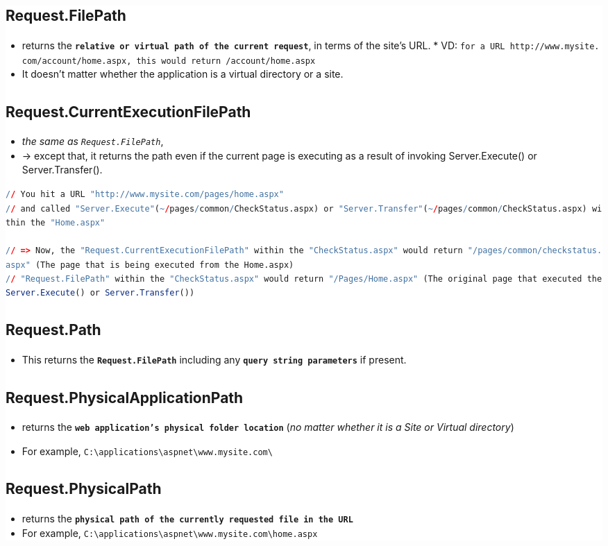 ## Request.FilePath
* returns the **`relative or virtual path of the current request`**, in terms of the site’s URL. * VD: `for a URL http://www.mysite.com/account/home.aspx, this would return /account/home.aspx`
* It doesn’t matter whether the application is a virtual directory or a site.

## Request.CurrentExecutionFilePath
* _the same as `Request.FilePath`_, 
* -> except that, it returns the path even if the current page is executing as a result of invoking Server.Execute() or Server.Transfer().

```r - VD: 
// You hit a URL "http://www.mysite.com/pages/home.aspx"
// and called "Server.Execute"(~/pages/common/CheckStatus.aspx) or "Server.Transfer"(~/pages/common/CheckStatus.aspx) within the "Home.aspx"

// => Now, the "Request.CurrentExecutionFilePath" within the "CheckStatus.aspx" would return "/pages/common/checkstatus.aspx" (The page that is being executed from the Home.aspx)
// "Request.FilePath" within the "CheckStatus.aspx" would return "/Pages/Home.aspx" (The original page that executed the Server.Execute() or Server.Transfer())
``` 

## Request.Path
* This returns the **`Request.FilePath`** including any **`query string parameters`** if present.

## Request.PhysicalApplicationPath
* returns the **`web application’s physical folder location`** (_no matter whether it is a Site or Virtual directory_)

* For example, `C:\applications\aspnet\www.mysite.com\`

## Request.PhysicalPath
* returns the **`physical path of the currently requested file in the URL`**
* For example, `C:\applications\aspnet\www.mysite.com\home.aspx`